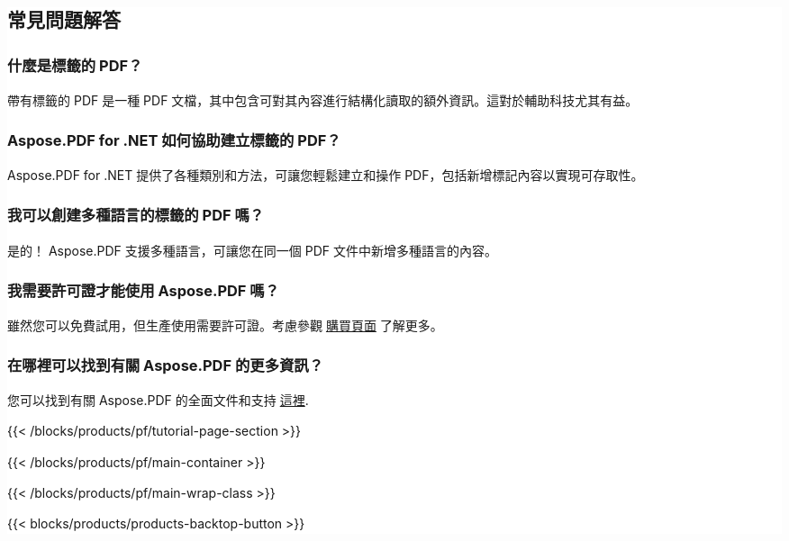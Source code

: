 ## 常見問題解答

### 什麼是標籤的 PDF？
帶有標籤的 PDF 是一種 PDF 文檔，其中包含可對其內容進行結構化讀取的額外資訊。這對於輔助科技尤其有益。

### Aspose.PDF for .NET 如何協助建立標籤的 PDF？
Aspose.PDF for .NET 提供了各種類別和方法，可讓您輕鬆建立和操作 PDF，包括新增標記內容以實現可存取性。

### 我可以創建多種語言的標籤的 PDF 嗎？
是的！ Aspose.PDF 支援多種語言，可讓您在同一個 PDF 文件中新增多種語言的內容。

### 我需要許可證才能使用 Aspose.PDF 嗎？
雖然您可以免費試用，但生產使用需要許可證。考慮參觀 [購買頁面](https://purchase.aspose.com/buy) 了解更多。

### 在哪裡可以找到有關 Aspose.PDF 的更多資訊？
您可以找到有關 Aspose.PDF 的全面文件和支持 [這裡](https://reference。aspose.com/pdf/net/).

{{< /blocks/products/pf/tutorial-page-section >}}

{{< /blocks/products/pf/main-container >}}

{{< /blocks/products/pf/main-wrap-class >}}

{{< blocks/products/products-backtop-button >}}